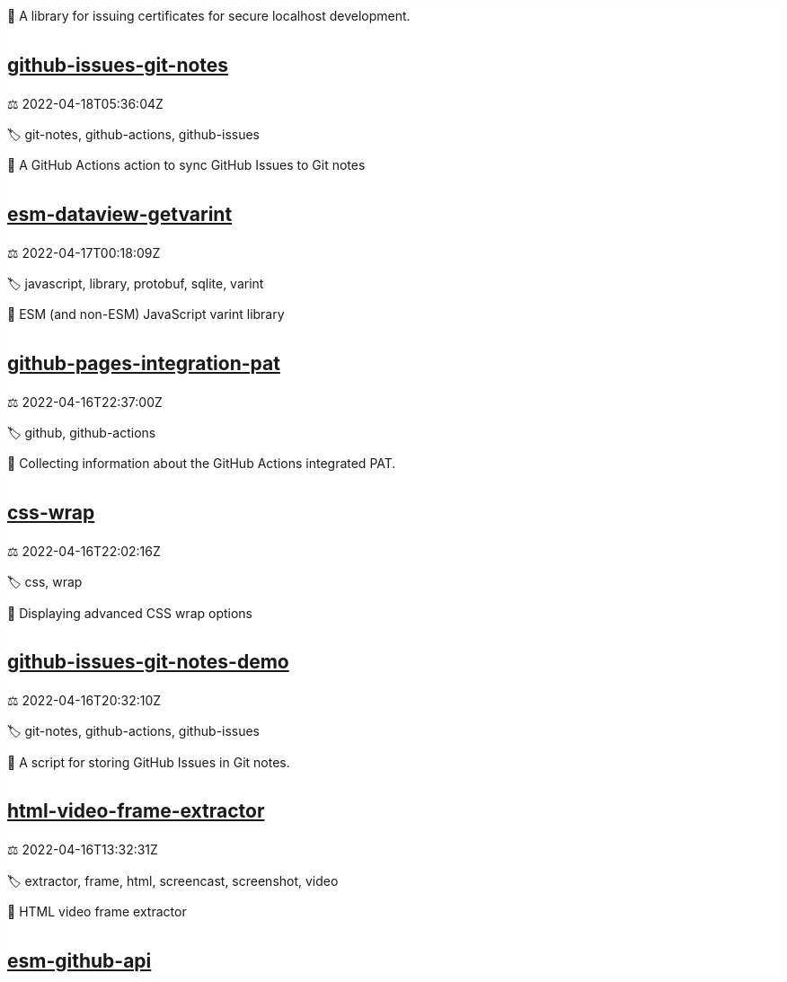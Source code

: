📒 A library for issuing certificates for secure localhost development.

## [github-issues-git-notes](https://github.com/TomasHubelbauer/github-issues-git-notes)

⚖️ 2022-04-18T05:36:04Z

🏷 git-notes, github-actions, github-issues

📒 A GitHub Actions action to sync GitHub Issues to Git notes

## [esm-dataview-getvarint](https://github.com/TomasHubelbauer/esm-dataview-getvarint)

⚖️ 2022-04-17T00:18:09Z

🏷 javascript, library, protobuf, sqlite, varint

📒 ESM (and non-ESM) JavaScript varint library

## [github-pages-integration-pat](https://github.com/TomasHubelbauer/github-pages-integration-pat)

⚖️ 2022-04-16T22:37:00Z

🏷 github, github-actions

📒 Collecting information about the GitHub Actions integrated PAT.

## [css-wrap](https://github.com/TomasHubelbauer/css-wrap)

⚖️ 2022-04-16T22:02:16Z

🏷 css, wrap

📒 Displaying advanced CSS wrap options

## [github-issues-git-notes-demo](https://github.com/TomasHubelbauer/github-issues-git-notes-demo)

⚖️ 2022-04-16T20:32:10Z

🏷 git-notes, github-actions, github-issues

📒 A script for storing GitHub Issues in Git notes.

## [html-video-frame-extractor](https://github.com/TomasHubelbauer/html-video-frame-extractor)

⚖️ 2022-04-16T13:32:31Z

🏷 extractor, frame, html, screencast, screenshot, video

📒 HTML video frame extractor

## [esm-github-api](https://github.com/TomasHubelbauer/esm-github-api)
